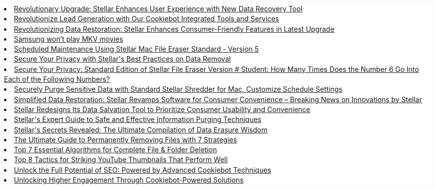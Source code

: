 <li><a href="https://data-safeguard.techidaily.com/revolutionary-upgrade-stellar-enhances-user-experience-with-new-data-recovery-tool/"><u>Revolutionary Upgrade: Stellar Enhances User Experience with New Data Recovery Tool</u></a></li>
<li><a href="https://data-safeguard.techidaily.com/revolutionize-lead-generation-with-our-cookiebot-integrated-tools-and-services/"><u>Revolutionize Lead Generation with Our Cookiebot Integrated Tools and Services</u></a></li>
<li><a href="https://data-safeguard.techidaily.com/revolutionizing-data-restoration-stellar-enhances-consumer-friendly-features-in-latest-upgrade/"><u>Revolutionizing Data Restoration: Stellar Enhances Consumer-Friendly Features in Latest Upgrade</u></a></li>
<li><a href="https://techidaily.com/samsung-won-t-play-mkv-movies-by-aiseesoft-video-converter-play-mkv-on-android/"><u>Samsung won’t play MKV movies</u></a></li>
<li><a href="https://data-safeguard.techidaily.com/scheduled-maintenance-using-stellar-mac-file-eraser-standard-version-5/"><u>Scheduled Maintenance Using Stellar Mac File Eraser Standard - Version 5</u></a></li>
<li><a href="https://data-safeguard.techidaily.com/secure-your-privacy-with-stellars-best-practices-on-data-removal/"><u>Secure Your Privacy with Stellar's Best Practices on Data Removal</u></a></li>
<li><a href="https://data-safeguard.techidaily.com/secure-your-privacy-standard-edition-of-stellar-file-eraser-version-student-how-many-times-does-the-number-6-go-into-each-of-the-following-numbers/"><u>Secure Your Privacy: Standard Edition of Stellar File Eraser Version # Student: How Many Times Does the Number 6 Go Into Each of the Following Numbers?</u></a></li>
<li><a href="https://data-safeguard.techidaily.com/securely-purge-sensitive-data-with-standard-stellar-shredder-for-mac-customize-schedule-settings/"><u>Securely Purge Sensitive Data with Standard Stellar Shredder for Mac, Customize Schedule Settings</u></a></li>
<li><a href="https://data-safeguard.techidaily.com/simplified-data-restoration-stellar-revamps-software-for-consumer-convenience-breaking-news-on-innovations-by-stellar/"><u>Simplified Data Restoration: Stellar Revamps Software for Consumer Convenience – Breaking News on Innovations by Stellar</u></a></li>
<li><a href="https://data-safeguard.techidaily.com/stellar-redesigns-its-data-salvation-tool-to-prioritize-consumer-usability-and-convenience/"><u>Stellar Redesigns Its Data Salvation Tool to Prioritize Consumer Usability and Convenience</u></a></li>
<li><a href="https://data-safeguard.techidaily.com/stellars-expert-guide-to-safe-and-effective-information-purging-techniques/"><u>Stellar's Expert Guide to Safe and Effective Information Purging Techniques</u></a></li>
<li><a href="https://data-safeguard.techidaily.com/stellars-secrets-revealed-the-ultimate-compilation-of-data-erasure-wisdom/"><u>Stellar's Secrets Revealed: The Ultimate Compilation of Data Erasure Wisdom</u></a></li>
<li><a href="https://data-safeguard.techidaily.com/the-ultimate-guide-to-permanently-removing-files-with-7-strategies/"><u>The Ultimate Guide to Permanently Removing Files with 7 Strategies</u></a></li>
<li><a href="https://data-safeguard.techidaily.com/top-7-essential-algorithms-for-complete-file-and-folder-deletion/"><u>Top 7 Essential Algorithms for Complete File & Folder Deletion</u></a></li>
<li><a href="https://youtube-data.techidaily.com/-tactics-for-striking-youtube-thumbnails-that-perform-well/"><u>Top 8 Tactics for Striking YouTube Thumbnails That Perform Well</u></a></li>
<li><a href="https://data-safeguard.techidaily.com/unlock-the-full-potential-of-seo-powered-by-advanced-cookiebot-techniques/"><u>Unlock the Full Potential of SEO: Powered by Advanced Cookiebot Techniques</u></a></li>
<li><a href="https://data-safeguard.techidaily.com/unlocking-higher-engagement-through-cookiebot-powered-solutions/"><u>Unlocking Higher Engagement Through Cookiebot-Powered Solutions</u></a></li>
</ul></div>
